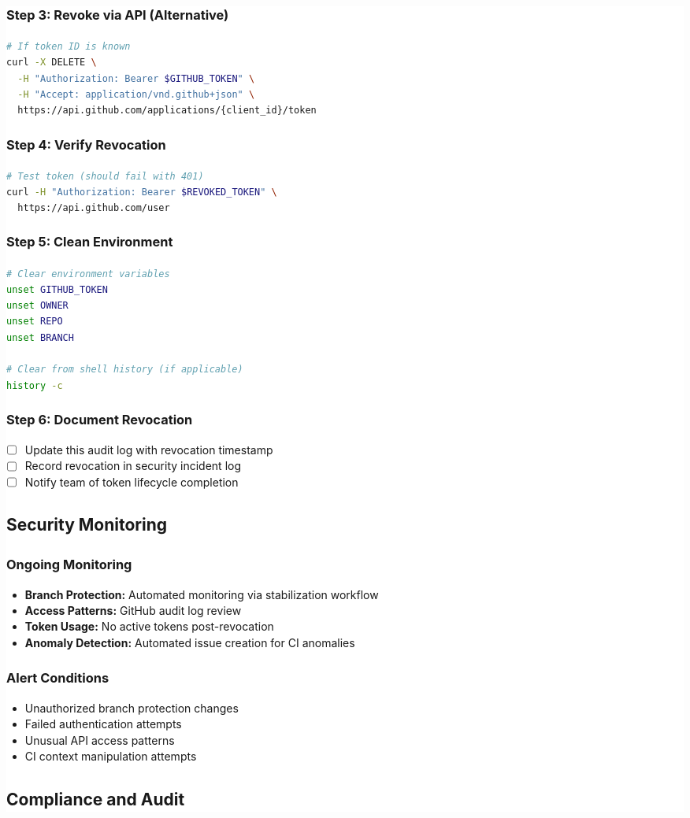 ### Step 3: Revoke via API (Alternative)
```bash
# If token ID is known
curl -X DELETE \
  -H "Authorization: Bearer $GITHUB_TOKEN" \
  -H "Accept: application/vnd.github+json" \
  https://api.github.com/applications/{client_id}/token
```

### Step 4: Verify Revocation
```bash
# Test token (should fail with 401)
curl -H "Authorization: Bearer $REVOKED_TOKEN" \
  https://api.github.com/user
```

### Step 5: Clean Environment
```bash
# Clear environment variables
unset GITHUB_TOKEN
unset OWNER
unset REPO
unset BRANCH

# Clear from shell history (if applicable)
history -c
```

### Step 6: Document Revocation
- [ ] Update this audit log with revocation timestamp
- [ ] Record revocation in security incident log
- [ ] Notify team of token lifecycle completion

## Security Monitoring

### Ongoing Monitoring
- **Branch Protection:** Automated monitoring via stabilization workflow
- **Access Patterns:** GitHub audit log review
- **Token Usage:** No active tokens post-revocation
- **Anomaly Detection:** Automated issue creation for CI anomalies

### Alert Conditions
- Unauthorized branch protection changes
- Failed authentication attempts
- Unusual API access patterns
- CI context manipulation attempts

## Compliance and Audit
